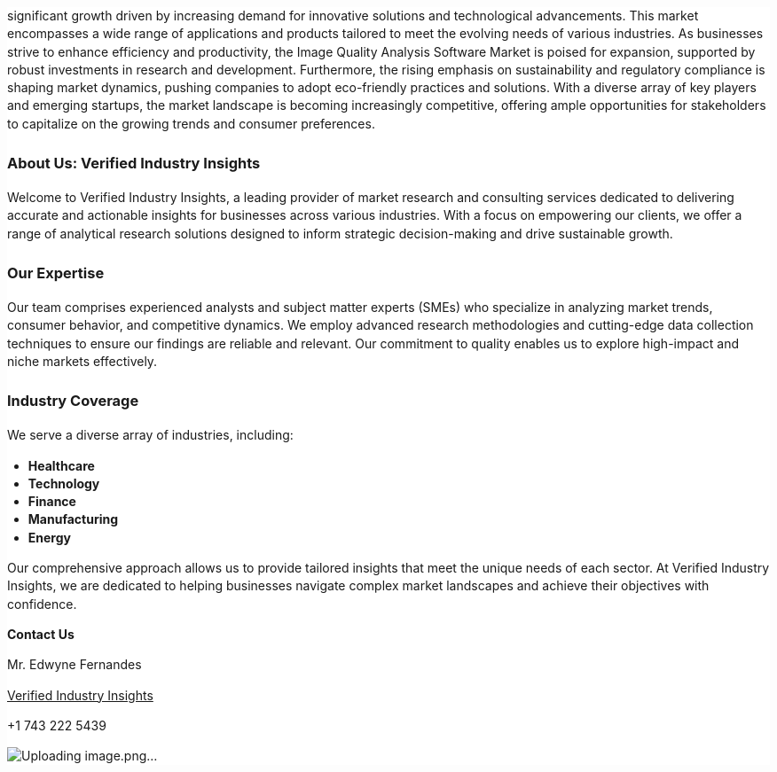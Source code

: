 significant growth driven by increasing demand for innovative solutions and technological advancements. This market encompasses a wide range of applications and products tailored to meet the evolving needs of various industries. As businesses strive to enhance efficiency and productivity, the Image Quality Analysis Software Market is poised for expansion, supported by robust investments in research and development. Furthermore, the rising emphasis on sustainability and regulatory compliance is shaping market dynamics, pushing companies to adopt eco-friendly practices and solutions. With a diverse array of key players and emerging startups, the market landscape is becoming increasingly competitive, offering ample opportunities for stakeholders to capitalize on the growing trends and consumer preferences.</p><h3>About Us: Verified Industry Insights</h3><p>Welcome to Verified Industry Insights, a leading provider of market research and consulting services dedicated to delivering accurate and actionable insights for businesses across various industries. With a focus on empowering our clients, we offer a range of analytical research solutions designed to inform strategic decision-making and drive sustainable growth.</p><h3>Our Expertise</h3><p>Our team comprises experienced analysts and subject matter experts (SMEs) who specialize in analyzing market trends, consumer behavior, and competitive dynamics. We employ advanced research methodologies and cutting-edge data collection techniques to ensure our findings are reliable and relevant. Our commitment to quality enables us to explore high-impact and niche markets effectively.</p><h3>Industry Coverage</h3><p>We serve a diverse array of industries, including:</p><ul><li><strong>Healthcare</strong></li><li><strong>Technology</strong></li><li><strong>Finance</strong></li><li><strong>Manufacturing</strong></li><li><strong>Energy</strong></li></ul><p>Our comprehensive approach allows us to provide tailored insights that meet the unique needs of each sector. At Verified Industry Insights, we are dedicated to helping businesses navigate complex market landscapes and achieve their objectives with confidence.</p><p><strong>Contact Us</strong></p><p>Mr. Edwyne Fernandes</p><p><a href="https://www.verifiedindustryinsights.com/">Verified Industry Insights</a></p><p>+1 743 222 5439</p>
![Uploading image.png…]()
